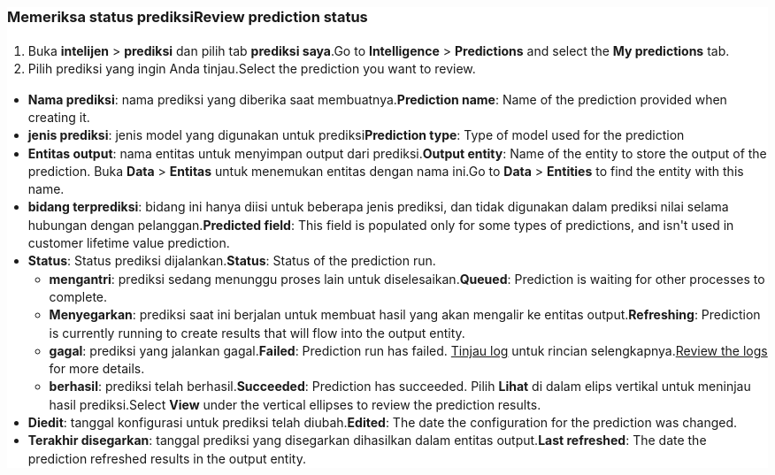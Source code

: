 ### <a name="review-prediction-status"></a><span data-ttu-id="16ddd-222">Memeriksa status prediksi</span><span class="sxs-lookup"><span data-stu-id="16ddd-222">Review prediction status</span></span>

1.  <span data-ttu-id="16ddd-223">Buka **intelijen** > **prediksi** dan pilih tab **prediksi saya**.</span><span class="sxs-lookup"><span data-stu-id="16ddd-223">Go to **Intelligence** > **Predictions** and select the **My predictions** tab.</span></span>
2.  <span data-ttu-id="16ddd-224">Pilih prediksi yang ingin Anda tinjau.</span><span class="sxs-lookup"><span data-stu-id="16ddd-224">Select the prediction you want to review.</span></span>

- <span data-ttu-id="16ddd-225">**Nama prediksi**: nama prediksi yang diberika saat membuatnya.</span><span class="sxs-lookup"><span data-stu-id="16ddd-225">**Prediction name**: Name of the prediction provided when creating it.</span></span>
- <span data-ttu-id="16ddd-226">**jenis prediksi**: jenis model yang digunakan untuk prediksi</span><span class="sxs-lookup"><span data-stu-id="16ddd-226">**Prediction type**: Type of model used for the prediction</span></span>
- <span data-ttu-id="16ddd-227">**Entitas output**: nama entitas untuk menyimpan output dari prediksi.</span><span class="sxs-lookup"><span data-stu-id="16ddd-227">**Output entity**: Name of the entity to store the output of the prediction.</span></span> <span data-ttu-id="16ddd-228">Buka **Data** > **Entitas** untuk menemukan entitas dengan nama ini.</span><span class="sxs-lookup"><span data-stu-id="16ddd-228">Go to **Data** > **Entities** to find the entity with this name.</span></span>
- <span data-ttu-id="16ddd-229">**bidang terprediksi**: bidang ini hanya diisi untuk beberapa jenis prediksi, dan tidak digunakan dalam prediksi nilai selama hubungan dengan pelanggan.</span><span class="sxs-lookup"><span data-stu-id="16ddd-229">**Predicted field**: This field is populated only for some types of predictions, and isn't used in customer lifetime value prediction.</span></span>
- <span data-ttu-id="16ddd-230">**Status**: Status prediksi dijalankan.</span><span class="sxs-lookup"><span data-stu-id="16ddd-230">**Status**: Status of the prediction run.</span></span>
    - <span data-ttu-id="16ddd-231">**mengantri**: prediksi sedang menunggu proses lain untuk diselesaikan.</span><span class="sxs-lookup"><span data-stu-id="16ddd-231">**Queued**: Prediction is waiting for other processes to complete.</span></span>
    - <span data-ttu-id="16ddd-232">**Menyegarkan**: prediksi saat ini berjalan untuk membuat hasil yang akan mengalir ke entitas output.</span><span class="sxs-lookup"><span data-stu-id="16ddd-232">**Refreshing**: Prediction is currently running to create results that will flow into the output entity.</span></span>
    - <span data-ttu-id="16ddd-233">**gagal**: prediksi yang jalankan gagal.</span><span class="sxs-lookup"><span data-stu-id="16ddd-233">**Failed**: Prediction run has failed.</span></span> <span data-ttu-id="16ddd-234">[Tinjau log](#troubleshoot-a-failed-prediction) untuk rincian selengkapnya.</span><span class="sxs-lookup"><span data-stu-id="16ddd-234">[Review the logs](#troubleshoot-a-failed-prediction) for more details.</span></span>
    - <span data-ttu-id="16ddd-235">**berhasil**: prediksi telah berhasil.</span><span class="sxs-lookup"><span data-stu-id="16ddd-235">**Succeeded**: Prediction has succeeded.</span></span> <span data-ttu-id="16ddd-236">Pilih **Lihat** di dalam elips vertikal untuk meninjau hasil prediksi.</span><span class="sxs-lookup"><span data-stu-id="16ddd-236">Select **View** under the vertical ellipses to review the prediction results.</span></span>
- <span data-ttu-id="16ddd-237">**Diedit**: tanggal konfigurasi untuk prediksi telah diubah.</span><span class="sxs-lookup"><span data-stu-id="16ddd-237">**Edited**: The date the configuration for the prediction was changed.</span></span>
- <span data-ttu-id="16ddd-238">**Terakhir disegarkan**: tanggal prediksi yang disegarkan dihasilkan dalam entitas output.</span><span class="sxs-lookup"><span data-stu-id="16ddd-238">**Last refreshed**: The date the prediction refreshed results in the output entity.</span></span>
